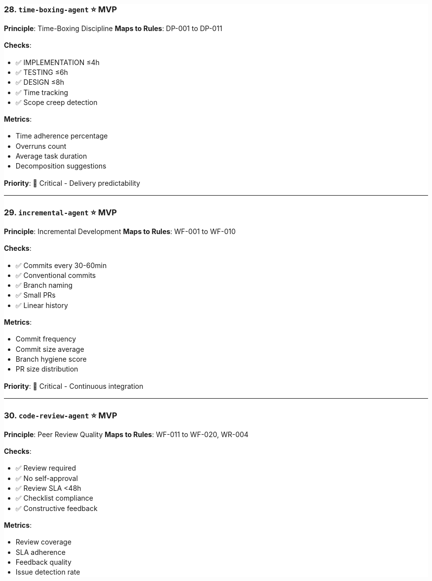### 28. `time-boxing-agent` ⭐ MVP
**Principle**: Time-Boxing Discipline
**Maps to Rules**: DP-001 to DP-011

**Checks**:
- ✅ IMPLEMENTATION ≤4h
- ✅ TESTING ≤6h
- ✅ DESIGN ≤8h
- ✅ Time tracking
- ✅ Scope creep detection

**Metrics**:
- Time adherence percentage
- Overruns count
- Average task duration
- Decomposition suggestions

**Priority**: 🔴 Critical - Delivery predictability

---

### 29. `incremental-agent` ⭐ MVP
**Principle**: Incremental Development
**Maps to Rules**: WF-001 to WF-010

**Checks**:
- ✅ Commits every 30-60min
- ✅ Conventional commits
- ✅ Branch naming
- ✅ Small PRs
- ✅ Linear history

**Metrics**:
- Commit frequency
- Commit size average
- Branch hygiene score
- PR size distribution

**Priority**: 🔴 Critical - Continuous integration

---

### 30. `code-review-agent` ⭐ MVP
**Principle**: Peer Review Quality
**Maps to Rules**: WF-011 to WF-020, WR-004

**Checks**:
- ✅ Review required
- ✅ No self-approval
- ✅ Review SLA <48h
- ✅ Checklist compliance
- ✅ Constructive feedback

**Metrics**:
- Review coverage
- SLA adherence
- Feedback quality
- Issue detection rate
